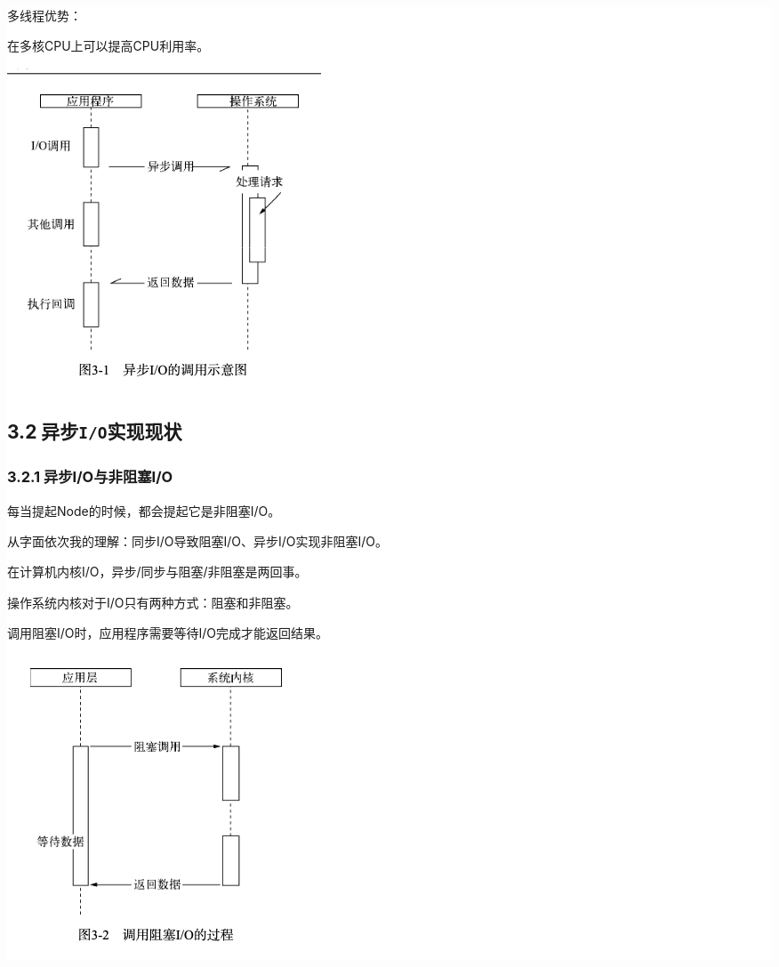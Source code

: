 多线程优势：

在多核CPU上可以提高CPU利用率。

![](images/%E5%BC%82%E6%AD%A5I:O.png)

## 3.2 异步`I/O`实现现状

### 3.2.1 异步I/O与非阻塞I/O

每当提起Node的时候，都会提起它是非阻塞I/O。

从字面依次我的理解：同步I/O导致阻塞I/O、异步I/O实现非阻塞I/O。

在计算机内核I/O，异步/同步与阻塞/非阻塞是两回事。

操作系统内核对于I/O只有两种方式：阻塞和非阻塞。

调用阻塞I/O时，应用程序需要等待I/O完成才能返回结果。

![](images/%E9%98%BB%E5%A1%9EI:O.png)
